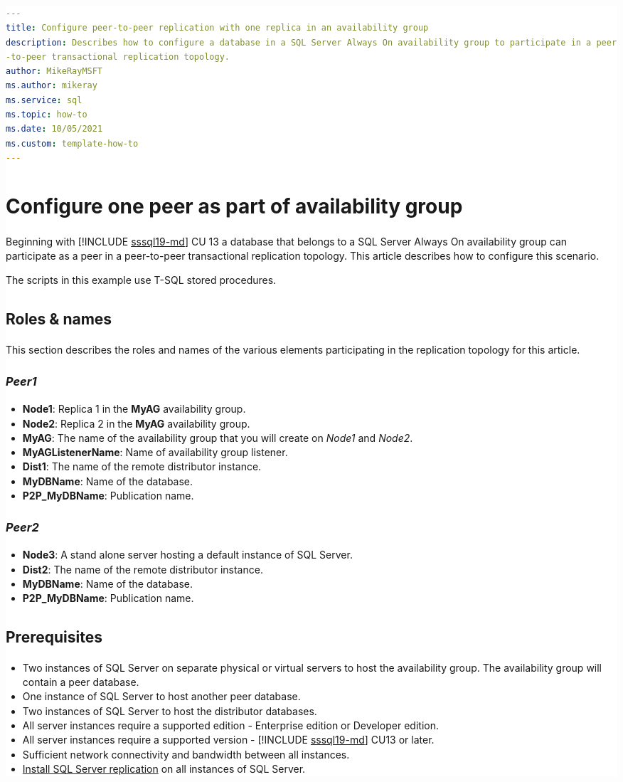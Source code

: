 ```yaml
---
title: Configure peer-to-peer replication with one replica in an availability group
description: Describes how to configure a database in a SQL Server Always On availability group to participate in a peer-to-peer transactional replication topology.
author: MikeRayMSFT
ms.author: mikeray
ms.service: sql
ms.topic: how-to
ms.date: 10/05/2021
ms.custom: template-how-to 
---
```


# Configure one peer as part of availability group

Beginning with [!INCLUDE [sssql19-md](../../../../includes/sssql19-md.md)] CU 13 a database that belongs to a SQL Server Always On availability group can participate as a peer in a peer-to-peer transactional replication topology. This article describes how to configure this scenario.

The scripts in this example use T-SQL stored procedures.

## Roles & names

This section describes the roles and names of the various elements participating in the replication topology for this article.

### *Peer1*

- **Node1**: Replica 1 in the **MyAG** availability group.
- **Node2**: Replica 2 in the **MyAG** availability group.
- **MyAG**: The name of the availability group that you will create on *Node1* and *Node2*.
- **MyAGListenerName**: Name of availability group listener.
- **Dist1**: The name of the remote distributor instance.
- **MyDBName**: Name of the database.
- **P2P_MyDBName**: Publication name.

### *Peer2*

- **Node3**: A stand alone server hosting a default instance of SQL Server.
- **Dist2**: The name of the remote distributor instance.
- **MyDBName**: Name of the database.
- **P2P_MyDBName**: Publication name.

## Prerequisites

- Two instances of SQL Server on separate physical or virtual servers to host the availability group. The availability group will contain a peer database.
- One instance of SQL Server to host another peer database.
- Two instances of SQL Server to host the distributor databases.
- All server instances require a supported edition - Enterprise edition or Developer edition.
- All server instances require a supported version - [!INCLUDE [sssql19-md](../../../../includes/sssql19-md.md)] CU13 or later.
- Sufficient network connectivity and bandwidth between all instances.
- [Install SQL Server replication](../../../../database-engine/install-windows/install-sql-server-replication.md) on all instances of SQL Server.
